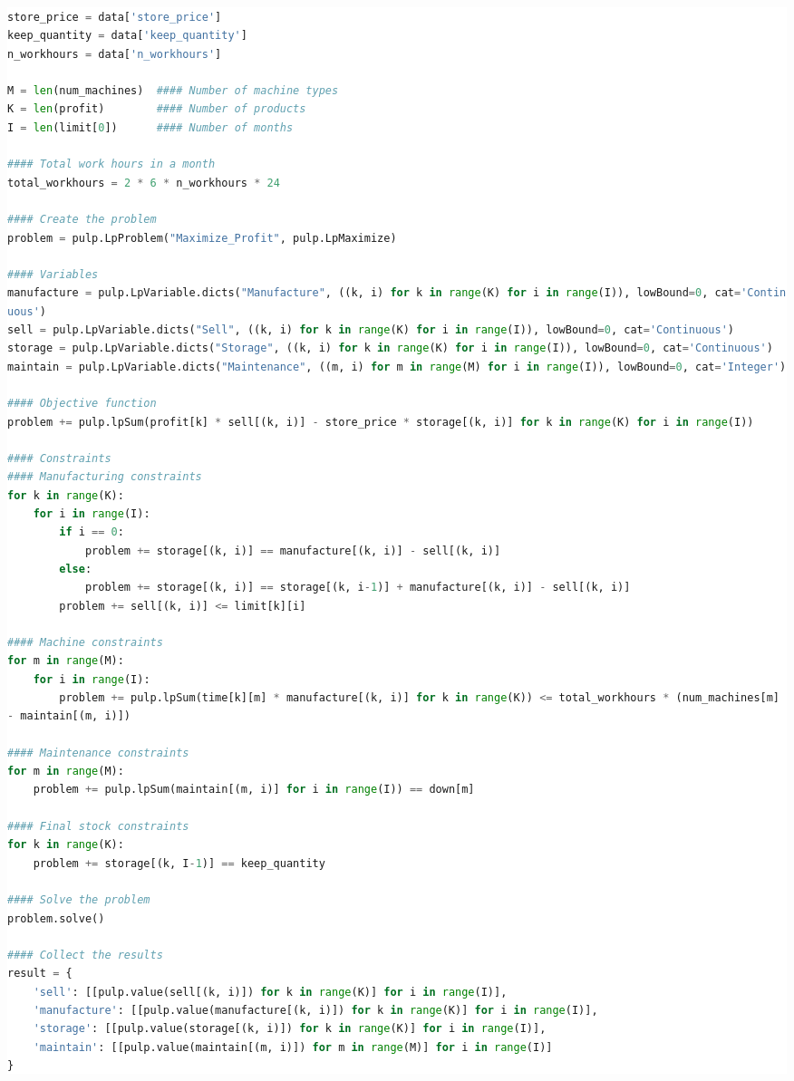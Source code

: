 ```python
store_price = data['store_price']
keep_quantity = data['keep_quantity']
n_workhours = data['n_workhours']

M = len(num_machines)  #### Number of machine types
K = len(profit)        #### Number of products
I = len(limit[0])      #### Number of months

#### Total work hours in a month
total_workhours = 2 * 6 * n_workhours * 24

#### Create the problem
problem = pulp.LpProblem("Maximize_Profit", pulp.LpMaximize)

#### Variables
manufacture = pulp.LpVariable.dicts("Manufacture", ((k, i) for k in range(K) for i in range(I)), lowBound=0, cat='Continuous')
sell = pulp.LpVariable.dicts("Sell", ((k, i) for k in range(K) for i in range(I)), lowBound=0, cat='Continuous')
storage = pulp.LpVariable.dicts("Storage", ((k, i) for k in range(K) for i in range(I)), lowBound=0, cat='Continuous')
maintain = pulp.LpVariable.dicts("Maintenance", ((m, i) for m in range(M) for i in range(I)), lowBound=0, cat='Integer')

#### Objective function
problem += pulp.lpSum(profit[k] * sell[(k, i)] - store_price * storage[(k, i)] for k in range(K) for i in range(I))

#### Constraints
#### Manufacturing constraints
for k in range(K):
    for i in range(I):
        if i == 0:
            problem += storage[(k, i)] == manufacture[(k, i)] - sell[(k, i)]
        else:
            problem += storage[(k, i)] == storage[(k, i-1)] + manufacture[(k, i)] - sell[(k, i)]
        problem += sell[(k, i)] <= limit[k][i]

#### Machine constraints
for m in range(M):
    for i in range(I):
        problem += pulp.lpSum(time[k][m] * manufacture[(k, i)] for k in range(K)) <= total_workhours * (num_machines[m] - maintain[(m, i)])

#### Maintenance constraints
for m in range(M):
    problem += pulp.lpSum(maintain[(m, i)] for i in range(I)) == down[m]

#### Final stock constraints
for k in range(K):
    problem += storage[(k, I-1)] == keep_quantity

#### Solve the problem
problem.solve()

#### Collect the results
result = {
    'sell': [[pulp.value(sell[(k, i)]) for k in range(K)] for i in range(I)],
    'manufacture': [[pulp.value(manufacture[(k, i)]) for k in range(K)] for i in range(I)],
    'storage': [[pulp.value(storage[(k, i)]) for k in range(K)] for i in range(I)],
    'maintain': [[pulp.value(maintain[(m, i)]) for m in range(M)] for i in range(I)]
}

```